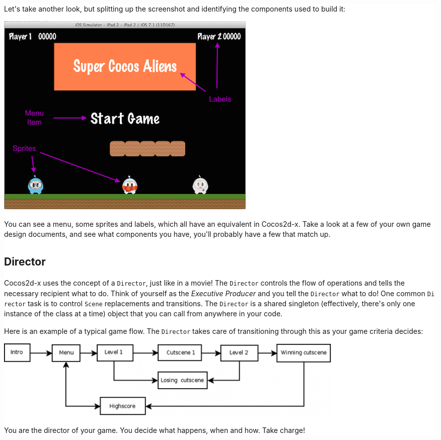 Let's take another look, but splitting up the screenshot and identifying the
components used to build it:

![](basic_concepts-img/2n_annotated_scaled.png "")

You can see a menu, some sprites and labels, which all have an equivalent in
Cocos2d-x.  Take a look at a few of your own game design documents, and see what
components you have, you'll probably have a few that match up.

<a name="director"></a>

## Director
Cocos2d-x uses the concept of a `Director`, just like in a movie! The `Director`
controls the flow of operations and tells the necessary recipient what to do.
Think of yourself as the _Executive Producer_ and you tell the `Director` what
to do! One common `Director` task is to control `Scene` replacements and
transitions. The `Director` is a shared singleton (effectively, there's only one
instance of the class at a time) object that you can call from anywhere in your
code.

Here is an example of a typical game flow. The `Director` takes care of
transitioning through this as your game criteria decides:

![](basic_concepts-img/scenes.png "")

You are the director of your game. You decide what happens, when and how.
Take charge!
